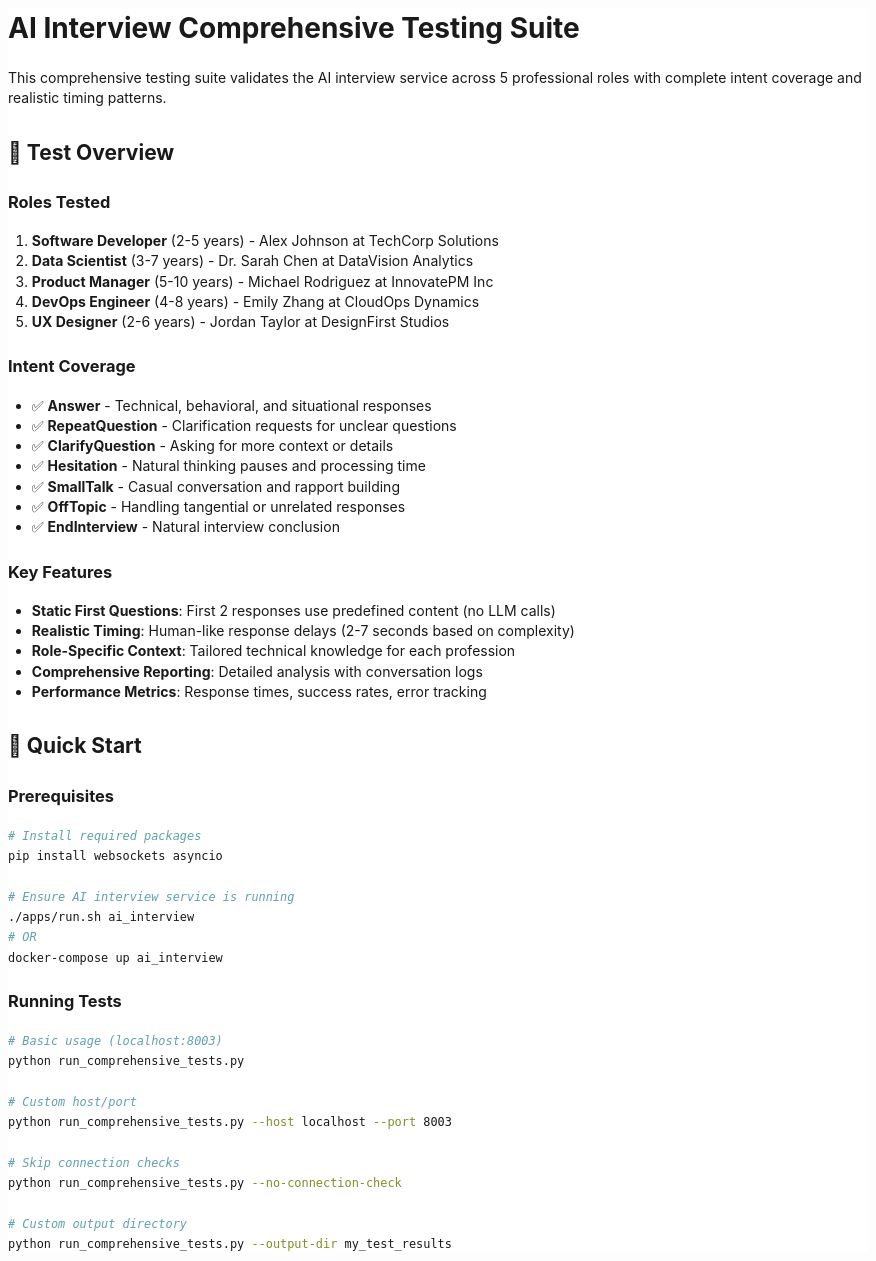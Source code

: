 # AI Interview Comprehensive Testing Suite

This comprehensive testing suite validates the AI interview service across 5 professional roles with complete intent coverage and realistic timing patterns.

## 🎯 Test Overview

### Roles Tested
1. **Software Developer** (2-5 years) - Alex Johnson at TechCorp Solutions
2. **Data Scientist** (3-7 years) - Dr. Sarah Chen at DataVision Analytics  
3. **Product Manager** (5-10 years) - Michael Rodriguez at InnovatePM Inc
4. **DevOps Engineer** (4-8 years) - Emily Zhang at CloudOps Dynamics
5. **UX Designer** (2-6 years) - Jordan Taylor at DesignFirst Studios

### Intent Coverage
- ✅ **Answer** - Technical, behavioral, and situational responses
- ✅ **RepeatQuestion** - Clarification requests for unclear questions
- ✅ **ClarifyQuestion** - Asking for more context or details
- ✅ **Hesitation** - Natural thinking pauses and processing time
- ✅ **SmallTalk** - Casual conversation and rapport building
- ✅ **OffTopic** - Handling tangential or unrelated responses
- ✅ **EndInterview** - Natural interview conclusion

### Key Features
- **Static First Questions**: First 2 responses use predefined content (no LLM calls)
- **Realistic Timing**: Human-like response delays (2-7 seconds based on complexity)
- **Role-Specific Context**: Tailored technical knowledge for each profession
- **Comprehensive Reporting**: Detailed analysis with conversation logs
- **Performance Metrics**: Response times, success rates, error tracking

## 🚀 Quick Start

### Prerequisites
```bash
# Install required packages
pip install websockets asyncio

# Ensure AI interview service is running
./apps/run.sh ai_interview
# OR
docker-compose up ai_interview
```

### Running Tests
```bash
# Basic usage (localhost:8003)
python run_comprehensive_tests.py

# Custom host/port
python run_comprehensive_tests.py --host localhost --port 8003

# Skip connection checks
python run_comprehensive_tests.py --no-connection-check

# Custom output directory
python run_comprehensive_tests.py --output-dir my_test_results
```
